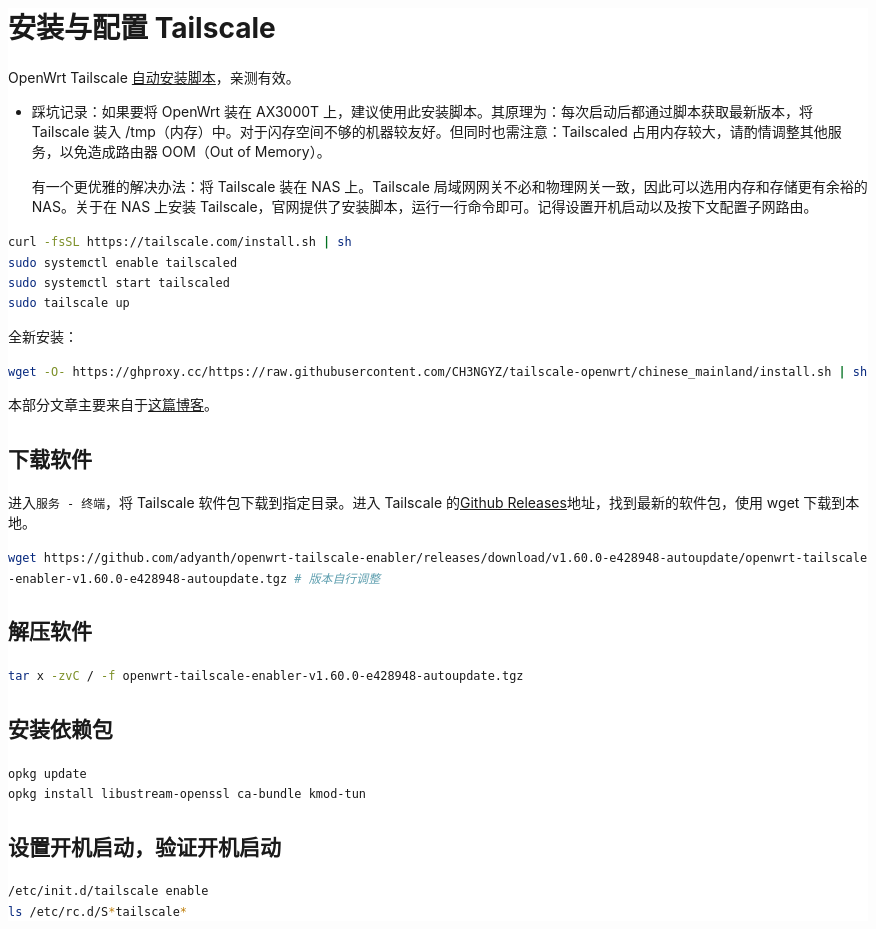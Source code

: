 # 安装与配置 Tailscale

OpenWrt Tailscale [自动安装脚本](https://github.com/CH3NGYZ/tailscale-openwrt)，亲测有效。

- 踩坑记录：如果要将 OpenWrt 装在 AX3000T 上，建议使用此安装脚本。其原理为：每次启动后都通过脚本获取最新版本，将 Tailscale 装入 /tmp（内存）中。对于闪存空间不够的机器较友好。但同时也需注意：Tailscaled 占用内存较大，请酌情调整其他服务，以免造成路由器 OOM（Out of Memory）。

    有一个更优雅的解决办法：将 Tailscale 装在 NAS 上。Tailscale 局域网网关不必和物理网关一致，因此可以选用内存和存储更有余裕的 NAS。关于在 NAS 上安装 Tailscale，官网提供了安装脚本，运行一行命令即可。记得设置开机启动以及按下文配置子网路由。

```Bash
curl -fsSL https://tailscale.com/install.sh | sh
sudo systemctl enable tailscaled
sudo systemctl start tailscaled
sudo tailscale up
```

全新安装：

```Bash
wget -O- https://ghproxy.cc/https://raw.githubusercontent.com/CH3NGYZ/tailscale-openwrt/chinese_mainland/install.sh | sh
```

本部分文章主要来自于[这篇博客](https://www.cnblogs.com/lumia1998/p/18241680 "这篇博客")。

## 下载软件

进入`服务 - 终端`，将 Tailscale 软件包下载到指定目录。进入 Tailscale 的[Github Releases](https://github.com/adyanth/openwrt-tailscale-enabler/releases "Github Releases")地址，找到最新的软件包，使用 wget 下载到本地。

```bash
wget https://github.com/adyanth/openwrt-tailscale-enabler/releases/download/v1.60.0-e428948-autoupdate/openwrt-tailscale-enabler-v1.60.0-e428948-autoupdate.tgz # 版本自行调整
```

## 解压软件

```bash
tar x -zvC / -f openwrt-tailscale-enabler-v1.60.0-e428948-autoupdate.tgz
```

## 安装依赖包

```bash
opkg update
opkg install libustream-openssl ca-bundle kmod-tun
```

## 设置开机启动，验证开机启动

```bash
/etc/init.d/tailscale enable
ls /etc/rc.d/S*tailscale*
```
